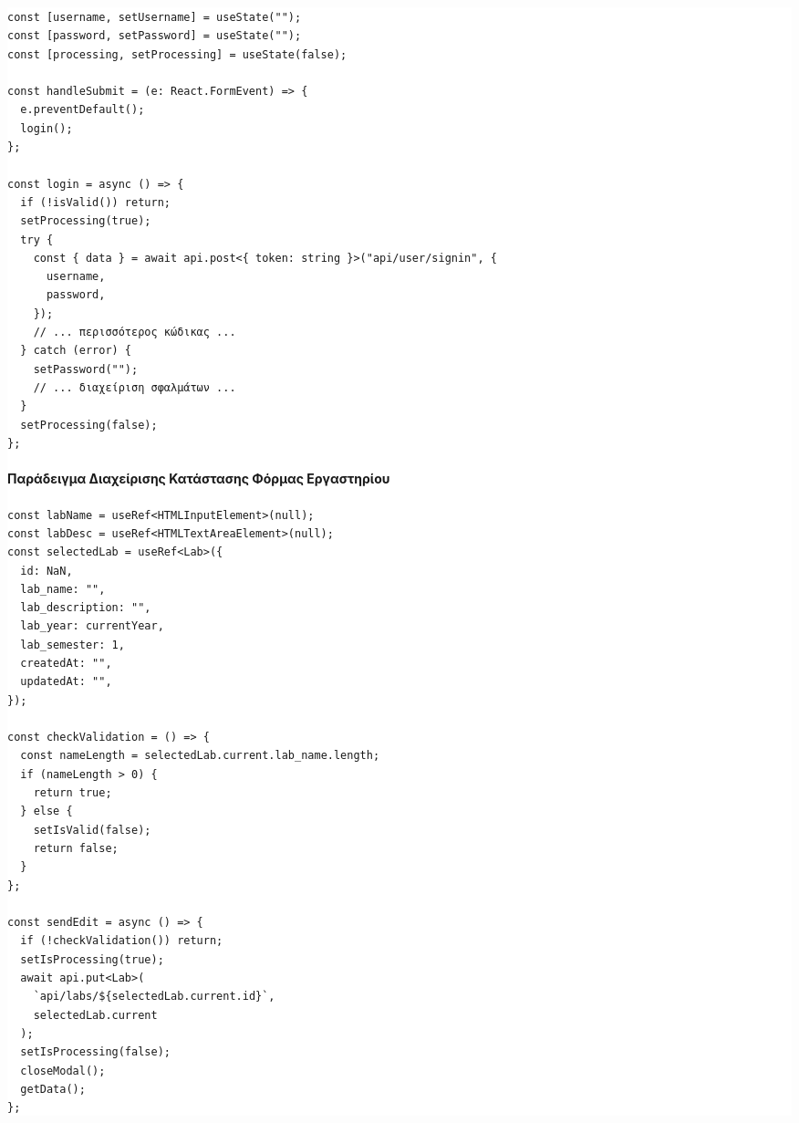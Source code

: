 ```tsx
const [username, setUsername] = useState("");
const [password, setPassword] = useState("");
const [processing, setProcessing] = useState(false);

const handleSubmit = (e: React.FormEvent) => {
  e.preventDefault();
  login();
};

const login = async () => {
  if (!isValid()) return;
  setProcessing(true);
  try {
    const { data } = await api.post<{ token: string }>("api/user/signin", {
      username,
      password,
    });
    // ... περισσότερος κώδικας ...
  } catch (error) {
    setPassword("");
    // ... διαχείριση σφαλμάτων ...
  }
  setProcessing(false);
};
```

#### Παράδειγμα Διαχείρισης Κατάστασης Φόρμας Εργαστηρίου

```tsx
const labName = useRef<HTMLInputElement>(null);
const labDesc = useRef<HTMLTextAreaElement>(null);
const selectedLab = useRef<Lab>({
  id: NaN,
  lab_name: "",
  lab_description: "",
  lab_year: currentYear,
  lab_semester: 1,
  createdAt: "",
  updatedAt: "",
});

const checkValidation = () => {
  const nameLength = selectedLab.current.lab_name.length;
  if (nameLength > 0) {
    return true;
  } else {
    setIsValid(false);
    return false;
  }
};

const sendEdit = async () => {
  if (!checkValidation()) return;
  setIsProcessing(true);
  await api.put<Lab>(
    `api/labs/${selectedLab.current.id}`,
    selectedLab.current
  );
  setIsProcessing(false);
  closeModal();
  getData();
};
```
